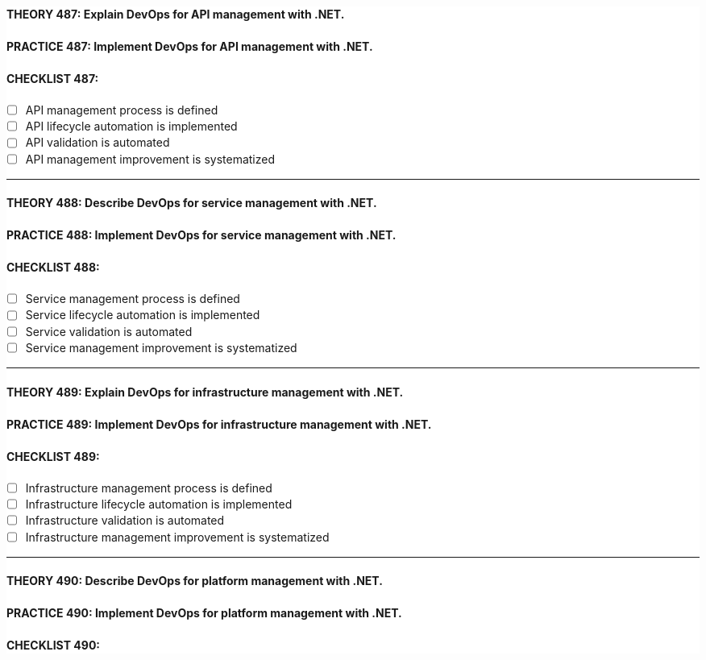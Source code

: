 
#### THEORY 487: Explain DevOps for API management with .NET.

#### PRACTICE 487: Implement DevOps for API management with .NET.

#### CHECKLIST 487:

- [ ] API management process is defined
- [ ] API lifecycle automation is implemented
- [ ] API validation is automated
- [ ] API management improvement is systematized

---

#### THEORY 488: Describe DevOps for service management with .NET.

#### PRACTICE 488: Implement DevOps for service management with .NET.

#### CHECKLIST 488:

- [ ] Service management process is defined
- [ ] Service lifecycle automation is implemented
- [ ] Service validation is automated
- [ ] Service management improvement is systematized

---

#### THEORY 489: Explain DevOps for infrastructure management with .NET.

#### PRACTICE 489: Implement DevOps for infrastructure management with .NET.

#### CHECKLIST 489:

- [ ] Infrastructure management process is defined
- [ ] Infrastructure lifecycle automation is implemented
- [ ] Infrastructure validation is automated
- [ ] Infrastructure management improvement is systematized

---

#### THEORY 490: Describe DevOps for platform management with .NET.

#### PRACTICE 490: Implement DevOps for platform management with .NET.

#### CHECKLIST 490:
